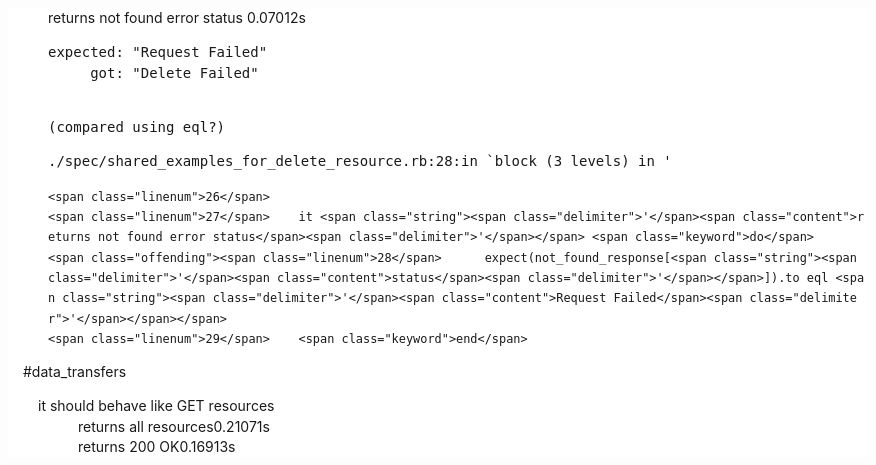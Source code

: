 </div>

</dd>

<script type="text/javascript">moveProgressBar('28.5');</script>
<dd class="example failed"><span class="failed_spec_name">returns not found error status</span> <span class="duration">0.07012s</span>
<div class="failure" id="failure_16">
<div class="message">
<pre>expected: "Request Failed"
     got: "Delete Failed"

(compared using eql?)
</pre>

</div>

<div class="backtrace">
<pre>./spec/shared_examples_for_delete_resource.rb:28:in `block (3 levels) in <top (required)>'</pre>

</div>

    <span class="linenum">26</span>
    <span class="linenum">27</span>    it <span class="string"><span class="delimiter">'</span><span class="content">returns not found error status</span><span class="delimiter">'</span></span> <span class="keyword">do</span>
    <span class="offending"><span class="linenum">28</span>      expect(not_found_response[<span class="string"><span class="delimiter">'</span><span class="content">status</span><span class="delimiter">'</span></span>]).to eql <span class="string"><span class="delimiter">'</span><span class="content">Request Failed</span><span class="delimiter">'</span></span></span>
    <span class="linenum">29</span>    <span class="keyword">end</span>

</div>

</dd>

</dl>

</div>

<div id="div_group_15" class="example_group passed">
<dl style="margin-left: 15px;">
<dt id="example_group_15" class="passed">#data_transfers</dt>

</dl>

</div>

<div id="div_group_16" class="example_group passed">
<dl style="margin-left: 30px;">
<dt id="example_group_16" class="passed">it should behave like GET resources</dt>

<script type="text/javascript">moveProgressBar('29.5');</script>
<dd class="example passed"><span class="passed_spec_name">returns all resources</span><span class="duration">0.21071s</span></dd>

<script type="text/javascript">moveProgressBar('30.6');</script>
<dd class="example passed"><span class="passed_spec_name">returns 200 OK</span><span class="duration">0.16913s</span></dd>
